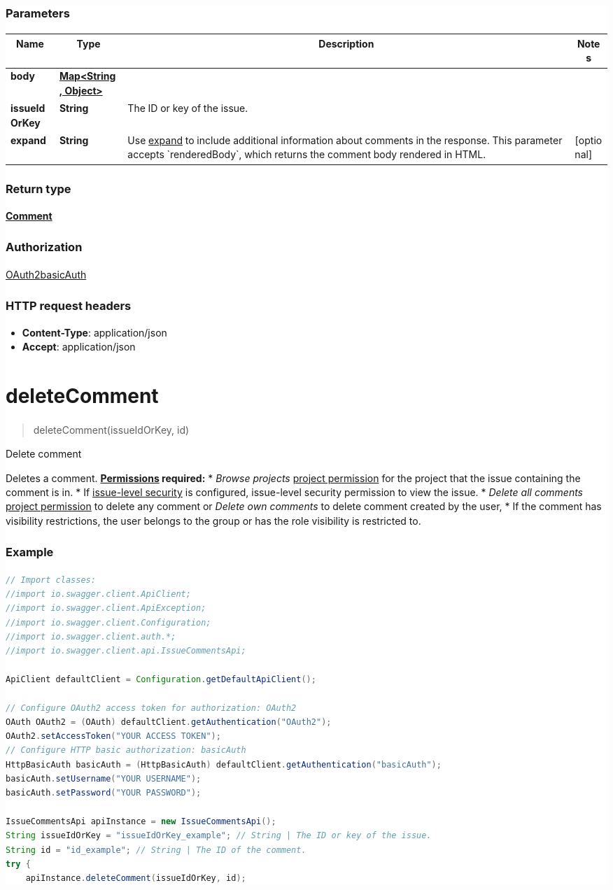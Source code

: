 ```java
```

### Parameters

Name | Type | Description  | Notes
------------- | ------------- | ------------- | -------------
 **body** | [**Map&lt;String, Object&gt;**](Map.md)|  |
 **issueIdOrKey** | **String**| The ID or key of the issue. |
 **expand** | **String**| Use [expand](#expansion) to include additional information about comments in the response. This parameter accepts &#x60;renderedBody&#x60;, which returns the comment body rendered in HTML. | [optional]

### Return type

[**Comment**](Comment.md)

### Authorization

[OAuth2](../README.md#OAuth2)[basicAuth](../README.md#basicAuth)

### HTTP request headers

 - **Content-Type**: application/json
 - **Accept**: application/json

<a name="deleteComment"></a>
# **deleteComment**
> deleteComment(issueIdOrKey, id)

Delete comment

Deletes a comment.  **[Permissions](#permissions) required:**   *  *Browse projects* [project permission](https://confluence.atlassian.com/x/yodKLg) for the project that the issue containing the comment is in.  *  If [issue-level security](https://confluence.atlassian.com/x/J4lKLg) is configured, issue-level security permission to view the issue.  *  *Delete all comments*[ project permission](https://confluence.atlassian.com/x/yodKLg) to delete any comment or *Delete own comments* to delete comment created by the user,  *  If the comment has visibility restrictions, the user belongs to the group or has the role visibility is restricted to.

### Example
```java
// Import classes:
//import io.swagger.client.ApiClient;
//import io.swagger.client.ApiException;
//import io.swagger.client.Configuration;
//import io.swagger.client.auth.*;
//import io.swagger.client.api.IssueCommentsApi;

ApiClient defaultClient = Configuration.getDefaultApiClient();

// Configure OAuth2 access token for authorization: OAuth2
OAuth OAuth2 = (OAuth) defaultClient.getAuthentication("OAuth2");
OAuth2.setAccessToken("YOUR ACCESS TOKEN");
// Configure HTTP basic authorization: basicAuth
HttpBasicAuth basicAuth = (HttpBasicAuth) defaultClient.getAuthentication("basicAuth");
basicAuth.setUsername("YOUR USERNAME");
basicAuth.setPassword("YOUR PASSWORD");

IssueCommentsApi apiInstance = new IssueCommentsApi();
String issueIdOrKey = "issueIdOrKey_example"; // String | The ID or key of the issue.
String id = "id_example"; // String | The ID of the comment.
try {
    apiInstance.deleteComment(issueIdOrKey, id);
```